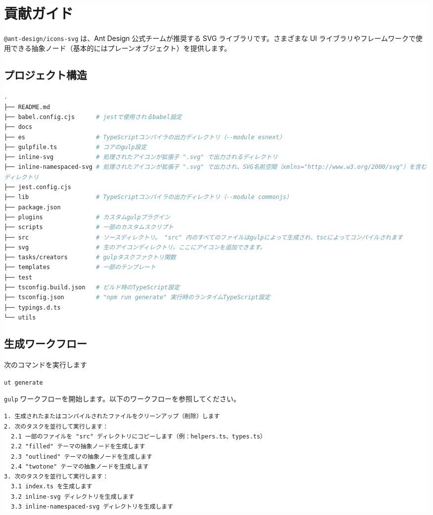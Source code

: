 # 貢献ガイド

`@ant-design/icons-svg` は、Ant Design 公式チームが推奨する SVG ライブラリです。さまざまな UI ライブラリやフレームワークで使用できる抽象ノード（基本的にはプレーンオブジェクト）を提供します。

## プロジェクト構造

```bash
.
├── README.md
├── babel.config.cjs      # jestで使用されるbabel設定
├── docs
├── es                    # TypeScriptコンパイラの出力ディレクトリ（--module esnext）
├── gulpfile.ts           # コアのgulp設定
├── inline-svg            # 処理されたアイコンが拡張子 ".svg" で出力されるディレクトリ
├── inline-namespaced-svg # 処理されたアイコンが拡張子 ".svg" で出力され、SVG名前空間（xmlns="http://www.w3.org/2000/svg"）を含むディレクトリ
├── jest.config.cjs
├── lib                   # TypeScriptコンパイラの出力ディレクトリ（--module commonjs）
├── package.json
├── plugins               # カスタムgulpプラグイン
├── scripts               # 一部のカスタムスクリプト
├── src                   # ソースディレクトリ。 "src" 内のすべてのファイルはgulpによって生成され、tscによってコンパイルされます
├── svg                   # 生のアイコンディレクトリ。ここにアイコンを追加できます。
├── tasks/creators        # gulpタスクファクトリ関数
├── templates             # 一部のテンプレート
├── test
├── tsconfig.build.json   # ビルド時のTypeScript設定
├── tsconfig.json         # "npm run generate" 実行時のランタイムTypeScript設定
├── typings.d.ts
└── utils
```

## 生成ワークフロー

次のコマンドを実行します

```bash
ut generate
```

`gulp` ワークフローを開始します。以下のワークフローを参照してください。

```txt
1. 生成されたまたはコンパイルされたファイルをクリーンアップ（削除）します
2. 次のタスクを並行して実行します：
  2.1 一部のファイルを "src" ディレクトリにコピーします（例：helpers.ts、types.ts）
  2.2 "filled" テーマの抽象ノードを生成します
  2.3 "outlined" テーマの抽象ノードを生成します
  2.4 "twotone" テーマの抽象ノードを生成します
3. 次のタスクを並行して実行します：
  3.1 index.ts を生成します
  3.2 inline-svg ディレクトリを生成します
  3.3 inline-namespaced-svg ディレクトリを生成します
```
